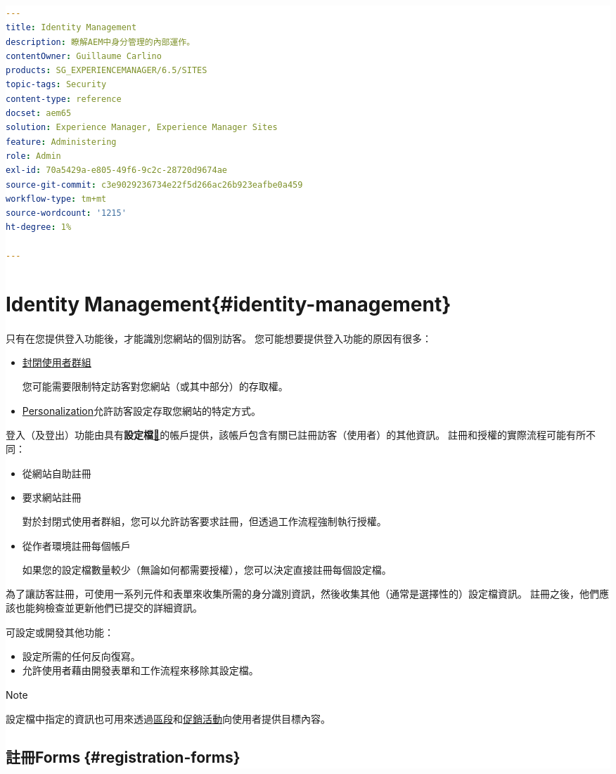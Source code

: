 ```yaml
---
title: Identity Management
description: 瞭解AEM中身分管理的內部運作。
contentOwner: Guillaume Carlino
products: SG_EXPERIENCEMANAGER/6.5/SITES
topic-tags: Security
content-type: reference
docset: aem65
solution: Experience Manager, Experience Manager Sites
feature: Administering
role: Admin
exl-id: 70a5429a-e805-49f6-9c2c-28720d9674ae
source-git-commit: c3e9029236734e22f5d266ac26b923eafbe0a459
workflow-type: tm+mt
source-wordcount: '1215'
ht-degree: 1%

---
```


# Identity Management{#identity-management}

只有在您提供登入功能後，才能識別您網站的個別訪客。 您可能想要提供登入功能的原因有很多：

* [封閉使用者群組](/help/sites-administering/cug.md)

  您可能需要限制特定訪客對您網站（或其中部分）的存取權。

* [Personalization](/help/sites-administering/personalization.md)允許訪客設定存取您網站的特定方式。

登入（及登出）功能由具有&#x200B;**設定檔**&#x200B;[&#128279;](#profiles-and-user-accounts)&#x200B;的帳戶提供，該帳戶包含有關已註冊訪客（使用者）的其他資訊。 註冊和授權的實際流程可能有所不同：

* 從網站自助註冊

* 要求網站註冊

  對於封閉式使用者群組，您可以允許訪客要求註冊，但透過工作流程強制執行授權。

* 從作者環境註冊每個帳戶

  如果您的設定檔數量較少（無論如何都需要授權），您可以決定直接註冊每個設定檔。

為了讓訪客註冊，可使用一系列元件和表單來收集所需的身分識別資訊，然後收集其他（通常是選擇性的）設定檔資訊。 註冊之後，他們應該也能夠檢查並更新他們已提交的詳細資訊。

可設定或開發其他功能：

* 設定所需的任何反向復寫。
* 允許使用者藉由開發表單和工作流程來移除其設定檔。

>[!NOTE]
>
>設定檔中指定的資訊也可用來透過[區段](/help/sites-administering/campaign-segmentation.md)和[促銷活動](/help/sites-classic-ui-authoring/classic-personalization-campaigns.md)向使用者提供目標內容。

## 註冊Forms {#registration-forms}
